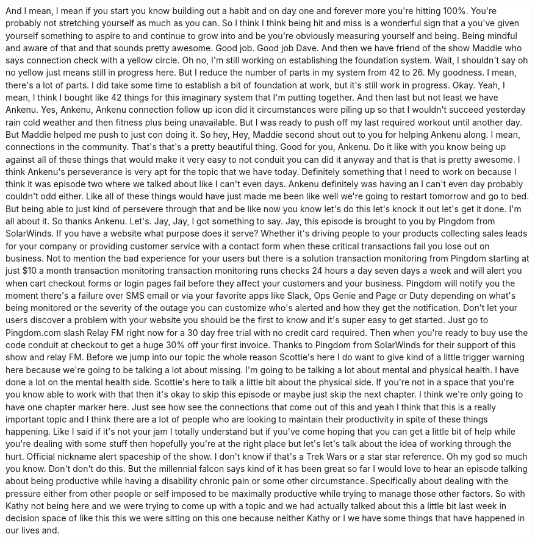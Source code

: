 And I mean, I mean if you start you know building out a habit and on day one and forever more you're hitting 100%. You're probably not stretching yourself as much as you can.
So I think I think being hit and miss is a wonderful sign that a you've given yourself something to aspire to and continue to grow into and be you're obviously measuring yourself and being. Being mindful and aware of that and that sounds pretty awesome. Good job. Good job Dave.
And then we have friend of the show Maddie who says connection check with a yellow circle. Oh no, I'm still working on establishing the foundation system. Wait, I shouldn't say oh no yellow just means still in progress here. But I reduce the number of parts in my system from 42 to 26. My goodness.
I mean, there's a lot of parts. I did take some time to establish a bit of foundation at work, but it's still work in progress. Okay. Yeah, I mean, I think I bought like 42 things for this imaginary system that I'm putting together. And then last but not least we have Ankenu.
Yes, Ankenu, Ankenu connection follow up icon did it circumstances were piling up so that I wouldn't succeed yesterday rain cold weather and then fitness plus being unavailable. But I was ready to push off my last required workout until another day. But Maddie helped me push to just con doing it.
So hey, Hey, Maddie second shout out to you for helping Ankenu along. I mean, connections in the community. That's that's a pretty beautiful thing. Good for you, Ankenu.
Do it like with you know being up against all of these things that would make it very easy to not conduit you can did it anyway and that is that is pretty awesome. I think Ankenu's perseverance is very apt for the topic that we have today.
Definitely something that I need to work on because I think it was episode two where we talked about like I can't even days. Ankenu definitely was having an I can't even day probably couldn't odd either.
Like all of these things would have just made me been like well we're going to restart tomorrow and go to bed. But being able to just kind of persevere through that and be like now you know let's do this let's knock it out let's get it done. I'm all about it. So thanks Ankenu. Let's.
Jay, Jay, I got something to say. Jay, this episode is brought to you by Pingdom from SolarWinds.
If you have a website what purpose does it serve? Whether it's driving people to your products collecting sales leads for your company or providing customer service with a contact form when these critical transactions fail you lose out on business.
 Not to mention the bad experience for your users but there is a solution transaction monitoring from Pingdom starting at just $10 a month transaction monitoring transaction monitoring runs checks 24 hours a day seven days a week and will alert you when cart checkout forms or login pages fail before they affect your customers and your business.
Pingdom will notify you the moment there's a failure over SMS email or via your favorite apps like Slack, Ops Genie and Page or Duty depending on what's being monitored or the severity of the outage you can customize who's alerted and how they get the notification.
Don't let your users discover a problem with your website you should be the first to know and it's super easy to get started. Just go to Pingdom.com slash Relay FM right now for a 30 day free trial with no credit card required.
Then when you're ready to buy use the code conduit at checkout to get a huge 30% off your first invoice. Thanks to Pingdom from SolarWinds for their support of this show and relay FM.
Before we jump into our topic the whole reason Scottie's here I do want to give kind of a little trigger warning here because we're going to be talking a lot about missing. I'm going to be talking a lot about mental and physical health. I have done a lot on the mental health side.
Scottie's here to talk a little bit about the physical side. If you're not in a space that you're you know able to work with that then it's okay to skip this episode or maybe just skip the next chapter. I think we're only going to have one chapter marker here.
Just see how see the connections that come out of this and yeah I think that this is a really important topic and I think there are a lot of people who are looking to maintain their productivity in spite of these things happening.
Like I said if it's not your jam I totally understand but if you've come hoping that you can get a little bit of help while you're dealing with some stuff then hopefully you're at the right place but let's let's talk about the idea of working through the hurt.
Official nickname alert spaceship of the show. I don't know if that's a Trek Wars or a star star reference. Oh my god so much you know. Don't don't do this.
But the millennial falcon says kind of it has been great so far I would love to hear an episode talking about being productive while having a disability chronic pain or some other circumstance.
Specifically about dealing with the pressure either from other people or self imposed to be maximally productive while trying to manage those other factors.
So with Kathy not being here and we were trying to come up with a topic and we had actually talked about this a little bit last week in decision space of like this this we were sitting on this one because neither Kathy or I we have some things that have happened in our lives and.